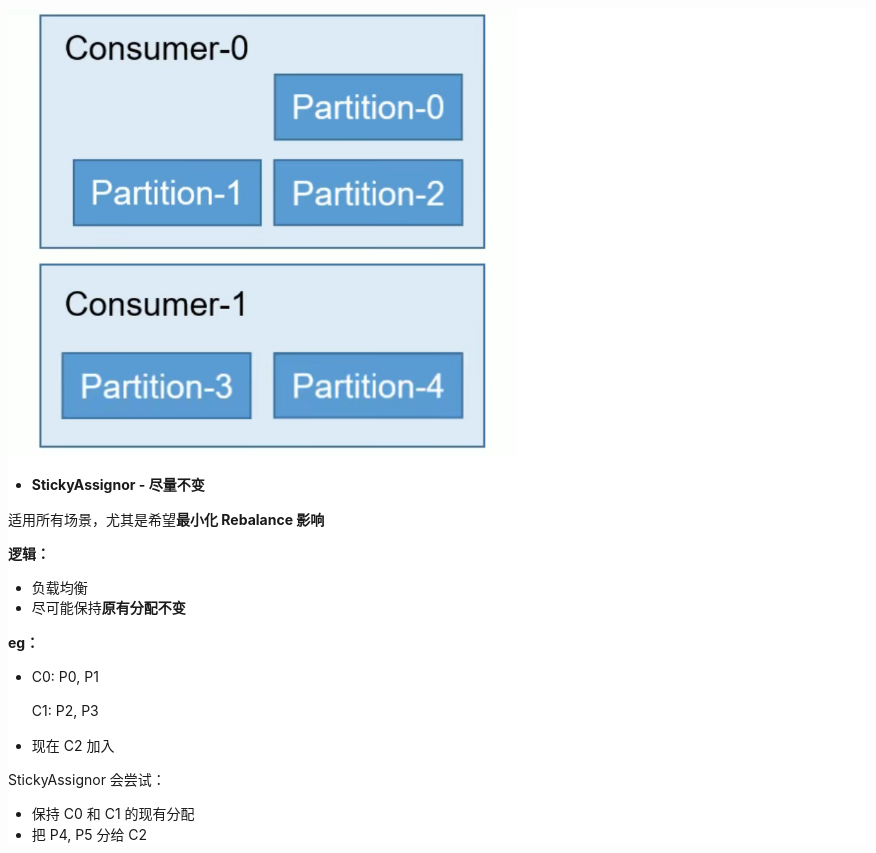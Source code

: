  <img src="../assets/kfk/均分分配.png" style="zoom:70%;" />
  
-  **StickyAssignor - 尽量不变**

  适用所有场景，尤其是希望**最小化 Rebalance 影响**

  **逻辑：**

  - 负载均衡
  - 尽可能保持**原有分配不变**

  **eg：**

  - C0: P0, P1

    C1: P2, P3

  - 现在 C2 加入

  StickyAssignor 会尝试：

  - 保持 C0 和 C1 的现有分配
  - 把 P4, P5 分给 C2
